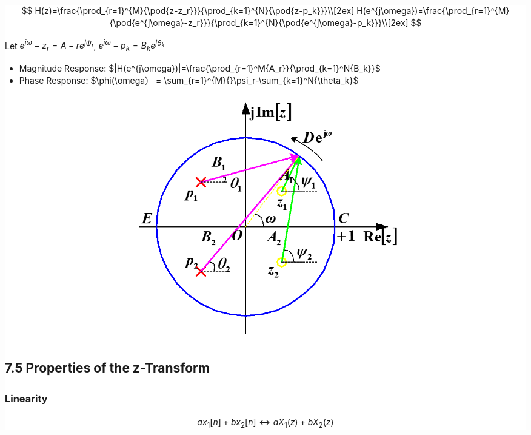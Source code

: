 $$
H(z)=\frac{\prod_{r=1}^{M}{\pod{z-z_r}}}{\prod_{k=1}^{N}{\pod{z-p_k}}}\\[2ex]
H(e^{j\omega})=\frac{\prod_{r=1}^{M}{\pod{e^{j\omega}-z_r}}}{\prod_{k=1}^{N}{\pod{e^{j\omega}-p_k}}}\\[2ex]
$$

Let $e^{j\omega}-z_r = A-r e^{j\psi_r}$, $e^{j\omega}-p_k=B_ke^{j\theta_k}$

- Magnitude Response: $|H(e^{j\omega})|=\frac{\prod_{r=1}^M{A_r}}{\prod_{k=1}^N{B_k}}$
- Phase Response: $\phi(\omega） = \sum_{r=1}^{M}{}\psi_r-\sum_{k=1}^N{\theta_k}$

<div align = center><img height = 400 width = 450 src = "./assets/Ch_7_figure_3.png"></div>

## 7.5 Properties of the z-Transform

### Linearity

$$
ax_1[n]+bx_2[n] \longleftrightarrow aX_1(z)+bX_2(z)
$$
